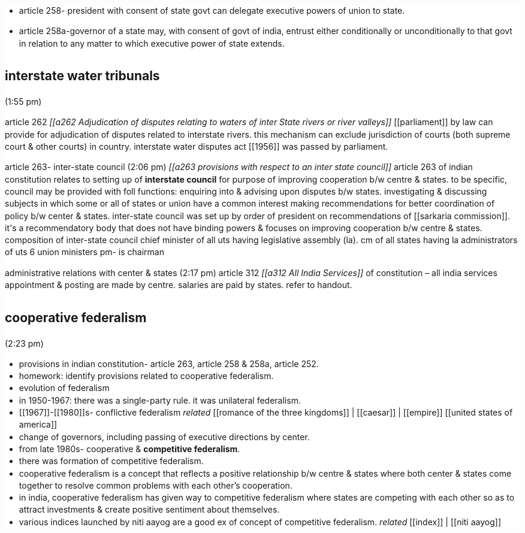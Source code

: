 - article 258- president with consent of state govt can delegate executive powers of union to state.

- article 258a-governor of a state may, with consent of govt of india, entrust either conditionally or unconditionally to that govt in relation to any matter to which executive power of state extends.

## interstate water tribunals
(1:55 pm)

article 262 _[[a262 Adjudication of disputes relating to waters of inter State rivers or river valleys]]_
[[parliament]] by law can provide for adjudication of disputes related to interstate rivers.
this mechanism can exclude jurisdiction of courts (both supreme court & other courts) in country.
interstate water disputes act [[1956]] was passed by parliament.

article 263- inter-state council
(2:06 pm)
_[[a263 provisions with respect to an inter state council]]_
article 263 of indian constitution relates to setting up of **interstate council** for purpose of improving cooperation b/w centre & states.
to be specific, council may be provided with foll functions:
	enquiring into & advising upon disputes b/w states.
	investigating & discussing subjects in which some or all of states or union have a common interest
	making recommendations for better coordination of policy b/w center & states.
	inter-state council was set up by order of president on recommendations of [[sarkaria commission]].
	it's a recommendatory body that does not have binding powers & focuses on improving cooperation b/w centre & states.
composition of inter-state council
chief minister of all uts having legislative assembly (la).
cm of all states having la
administrators of uts
6 union ministers
pm- is chairman

administrative relations with center & states (2:17 pm)
article 312 _[[a312 All India Services]]_ of constitution – all india services
appointment & posting are made by centre. salaries are paid by states.
refer to handout.

## cooperative federalism
(2:23 pm)
- provisions in indian constitution- article 263, article 258 & 258a, article 252.
- homework: identify provisions related to cooperative federalism.
- evolution of federalism
- in 1950-1967: there was a single-party rule. it was unilateral federalism.
- [[1967]]-[[1980]]s- conflictive federalism _related_ [[romance of the three kingdoms]] | [[caesar]] | [[empire]] [[united states of america]]
- change of governors, including passing of executive directions by center.
- from late 1980s- cooperative & **competitive federalism**.
- there was formation of competitive federalism.
- cooperative federalism is a concept that reflects a positive relationship b/w centre & states where both center & states come together to resolve common problems with each other’s cooperation.
- in india, cooperative federalism has given way to competitive federalism where states are competing with each other so as to attract investments & create positive sentiment about themselves.
- various indices launched by niti aayog are a good ex of concept of competitive federalism. _related_ [[index]] | [[niti aayog]]
